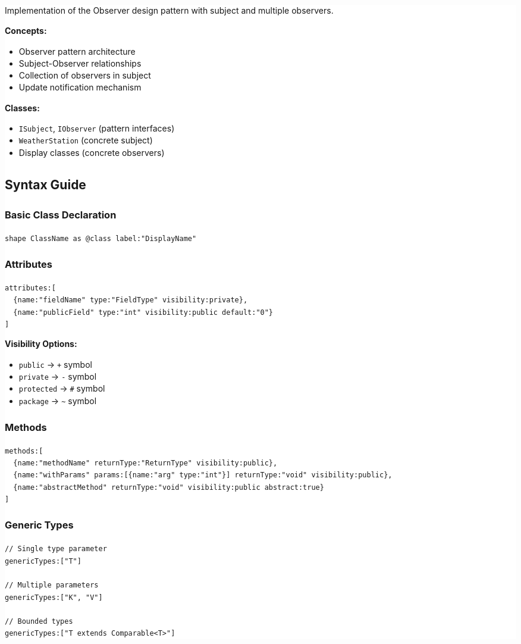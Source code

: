 Implementation of the Observer design pattern with subject and multiple observers.

**Concepts:**

- Observer pattern architecture
- Subject-Observer relationships
- Collection of observers in subject
- Update notification mechanism

**Classes:**

- `ISubject`, `IObserver` (pattern interfaces)
- `WeatherStation` (concrete subject)
- Display classes (concrete observers)

## Syntax Guide

### Basic Class Declaration

```runiq
shape ClassName as @class label:"DisplayName"
```

### Attributes

```runiq
attributes:[
  {name:"fieldName" type:"FieldType" visibility:private},
  {name:"publicField" type:"int" visibility:public default:"0"}
]
```

**Visibility Options:**

- `public` → `+` symbol
- `private` → `-` symbol
- `protected` → `#` symbol
- `package` → `~` symbol

### Methods

```runiq
methods:[
  {name:"methodName" returnType:"ReturnType" visibility:public},
  {name:"withParams" params:[{name:"arg" type:"int"}] returnType:"void" visibility:public},
  {name:"abstractMethod" returnType:"void" visibility:public abstract:true}
]
```

### Generic Types

```runiq
// Single type parameter
genericTypes:["T"]

// Multiple parameters
genericTypes:["K", "V"]

// Bounded types
genericTypes:["T extends Comparable<T>"]
```
